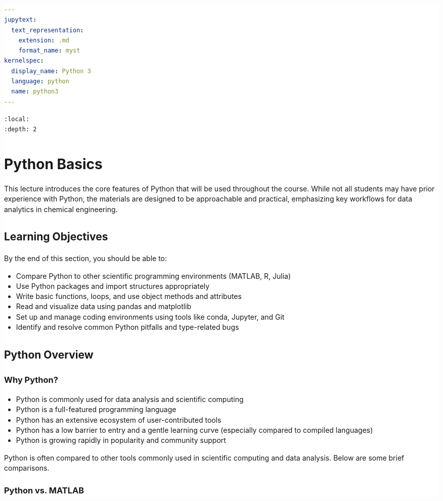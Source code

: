 ```yaml
---
jupytext:
  text_representation:
    extension: .md
    format_name: myst
kernelspec:
  display_name: Python 3
  language: python
  name: python3
---
```


```{contents}
:local:
:depth: 2
```

# Python Basics

This lecture introduces the core features of Python that will be used throughout the course. While not all students may have prior experience with Python, the materials are designed to be approachable and practical, emphasizing key workflows for data analytics in chemical engineering.

## Learning Objectives

By the end of this section, you should be able to:

- Compare Python to other scientific programming environments (MATLAB, R, Julia)
- Use Python packages and import structures appropriately
- Write basic functions, loops, and use object methods and attributes
- Read and visualize data using pandas and matplotlib
- Set up and manage coding environments using tools like conda, Jupyter, and Git
- Identify and resolve common Python pitfalls and type-related bugs

## Python Overview

### Why Python?

- Python is commonly used for data analysis and scientific computing
- Python is a full-featured programming language
- Python has an extensive ecosystem of user-contributed tools
- Python has a low barrier to entry and a gentle learning curve (especially compared to compiled languages)
- Python is growing rapidly in popularity and community support

Python is often compared to other tools commonly used in scientific computing and data analysis. Below are some brief comparisons.

### Python vs. MATLAB
